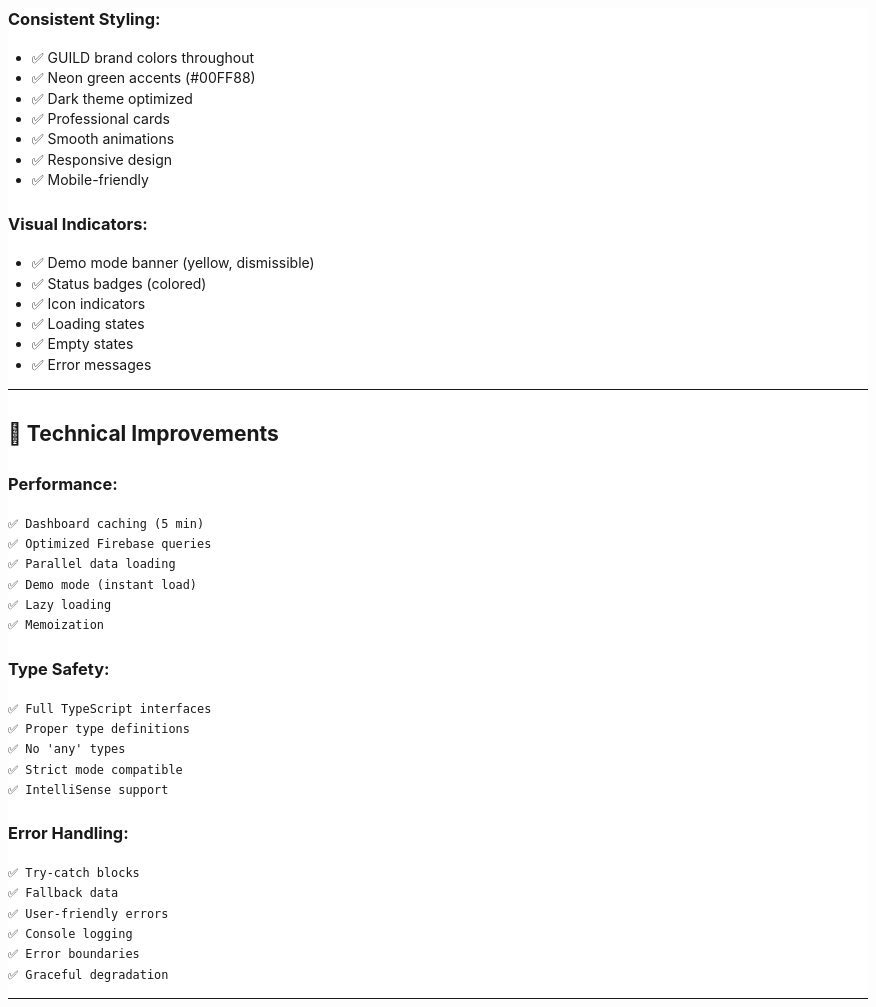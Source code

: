 ### **Consistent Styling:**
- ✅ GUILD brand colors throughout
- ✅ Neon green accents (#00FF88)
- ✅ Dark theme optimized
- ✅ Professional cards
- ✅ Smooth animations
- ✅ Responsive design
- ✅ Mobile-friendly

### **Visual Indicators:**
- ✅ Demo mode banner (yellow, dismissible)
- ✅ Status badges (colored)
- ✅ Icon indicators
- ✅ Loading states
- ✅ Empty states
- ✅ Error messages

---

## 🔧 Technical Improvements

### **Performance:**
```
✅ Dashboard caching (5 min)
✅ Optimized Firebase queries
✅ Parallel data loading
✅ Demo mode (instant load)
✅ Lazy loading
✅ Memoization
```

### **Type Safety:**
```
✅ Full TypeScript interfaces
✅ Proper type definitions
✅ No 'any' types
✅ Strict mode compatible
✅ IntelliSense support
```

### **Error Handling:**
```
✅ Try-catch blocks
✅ Fallback data
✅ User-friendly errors
✅ Console logging
✅ Error boundaries
✅ Graceful degradation
```

---
